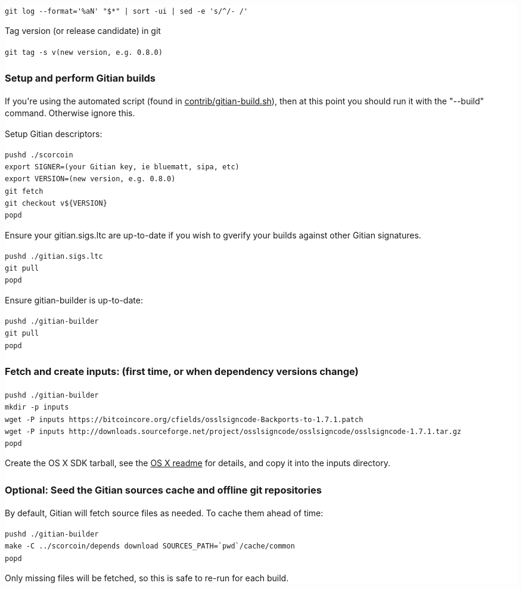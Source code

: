     git log --format='%aN' "$*" | sort -ui | sed -e 's/^/- /'

Tag version (or release candidate) in git

    git tag -s v(new version, e.g. 0.8.0)

### Setup and perform Gitian builds

If you're using the automated script (found in [contrib/gitian-build.sh](/contrib/gitian-build.sh)), then at this point you should run it with the "--build" command. Otherwise ignore this.

Setup Gitian descriptors:

    pushd ./scorcoin
    export SIGNER=(your Gitian key, ie bluematt, sipa, etc)
    export VERSION=(new version, e.g. 0.8.0)
    git fetch
    git checkout v${VERSION}
    popd

Ensure your gitian.sigs.ltc are up-to-date if you wish to gverify your builds against other Gitian signatures.

    pushd ./gitian.sigs.ltc
    git pull
    popd

Ensure gitian-builder is up-to-date:

    pushd ./gitian-builder
    git pull
    popd

### Fetch and create inputs: (first time, or when dependency versions change)

    pushd ./gitian-builder
    mkdir -p inputs
    wget -P inputs https://bitcoincore.org/cfields/osslsigncode-Backports-to-1.7.1.patch
    wget -P inputs http://downloads.sourceforge.net/project/osslsigncode/osslsigncode/osslsigncode-1.7.1.tar.gz
    popd

Create the OS X SDK tarball, see the [OS X readme](README_osx.md) for details, and copy it into the inputs directory.

### Optional: Seed the Gitian sources cache and offline git repositories

By default, Gitian will fetch source files as needed. To cache them ahead of time:

    pushd ./gitian-builder
    make -C ../scorcoin/depends download SOURCES_PATH=`pwd`/cache/common
    popd

Only missing files will be fetched, so this is safe to re-run for each build.
